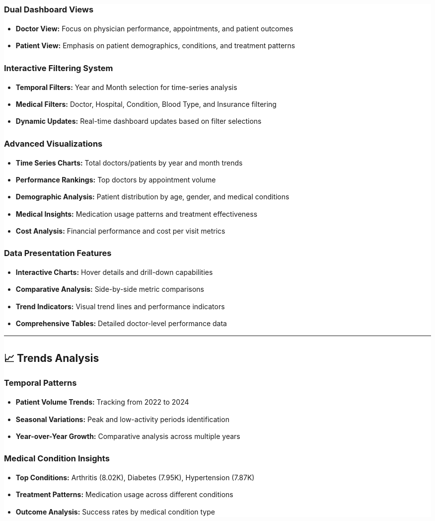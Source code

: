 
### Dual Dashboard Views

- **Doctor View:** Focus on physician performance, appointments, and patient outcomes
  
- **Patient View:** Emphasis on patient demographics, conditions, and treatment patterns

### Interactive Filtering System

- **Temporal Filters:** Year and Month selection for time-series analysis
  
- **Medical Filters:** Doctor, Hospital, Condition, Blood Type, and Insurance filtering
  
- **Dynamic Updates:** Real-time dashboard updates based on filter selections

### Advanced Visualizations

- **Time Series Charts:** Total doctors/patients by year and month trends
  
- **Performance Rankings:** Top doctors by appointment volume
  
- **Demographic Analysis:** Patient distribution by age, gender, and medical conditions
  
- **Medical Insights:** Medication usage patterns and treatment effectiveness
  
- **Cost Analysis:** Financial performance and cost per visit metrics

### Data Presentation Features

- **Interactive Charts:** Hover details and drill-down capabilities
  
- **Comparative Analysis:** Side-by-side metric comparisons
  
- **Trend Indicators:** Visual trend lines and performance indicators
  
- **Comprehensive Tables:** Detailed doctor-level performance data


---


## 📈 Trends Analysis


### Temporal Patterns

- **Patient Volume Trends:** Tracking from 2022 to 2024
  
- **Seasonal Variations:** Peak and low-activity periods identification
  
- **Year-over-Year Growth:** Comparative analysis across multiple years

### Medical Condition Insights

- **Top Conditions:** Arthritis (8.02K), Diabetes (7.95K), Hypertension (7.87K)
  
- **Treatment Patterns:** Medication usage across different conditions
  
- **Outcome Analysis:** Success rates by medical condition type
